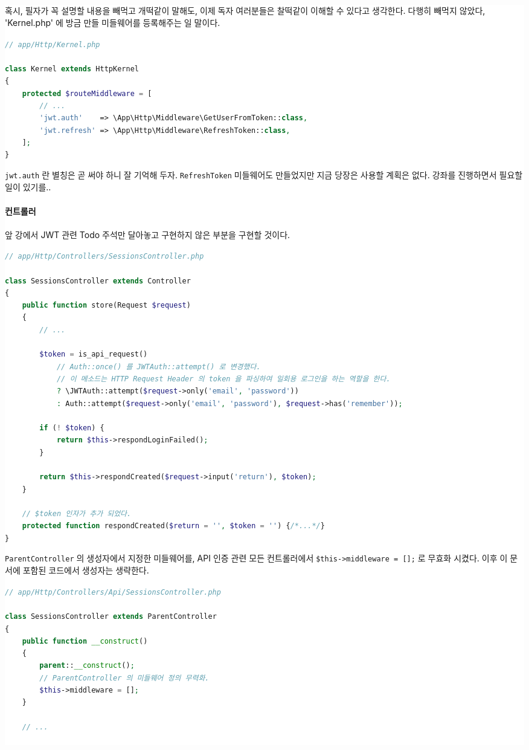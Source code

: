 혹시, 필자가 꼭 설명할 내용을 빼먹고 개떡같이 말해도, 이제 독자 여러분들은 찰떡같이 이해할 수 있다고 생각한다. 다행히 빼먹지 않았다, 'Kernel.php' 에 방금 만들 미들웨어를 등록해주는 일 말이다.
 
```php
// app/Http/Kernel.php

class Kernel extends HttpKernel
{
    protected $routeMiddleware = [
        // ...
        'jwt.auth'    => \App\Http\Middleware\GetUserFromToken::class,
        'jwt.refresh' => \App\Http\Middleware\RefreshToken::class,
    ];
}
```

`jwt.auth` 란 별칭은 곧 써야 하니 잘 기억해 두자. `RefreshToken` 미들웨어도 만들었지만 지금 당장은 사용할 계획은 없다. 강좌를 진행하면서 필요할 일이 있기를..
  
#### 컨트롤러

앞 강에서 JWT 관련 Todo 주석만 달아놓고 구현하지 않은 부분을 구현할 것이다.
 
```php
// app/Http/Controllers/SessionsController.php

class SessionsController extends Controller
{
    public function store(Request $request)
    {
        // ...
        
        $token = is_api_request()
            // Auth::once() 를 JWTAuth::attempt() 로 변경했다.
            // 이 메소드는 HTTP Request Header 의 token 을 파싱하여 일회용 로그인을 하는 역할을 한다.
            ? \JWTAuth::attempt($request->only('email', 'password'))
            : Auth::attempt($request->only('email', 'password'), $request->has('remember'));
            
        if (! $token) {
            return $this->respondLoginFailed();
        }

        return $this->respondCreated($request->input('return'), $token);
    }
    
    // $token 인자가 추가 되었다.
    protected function respondCreated($return = '', $token = '') {/*...*/}
}
```

`ParentController` 의 생성자에서 지정한 미들웨어를, API 인증 관련 모든 컨트롤러에서 `$this->middleware = [];` 로 무효화 시켰다. 이후 이 문서에 포함된 코드에서 생성자는 생략한다.

```php
// app/Http/Controllers/Api/SessionsController.php

class SessionsController extends ParentController
{
    public function __construct()
    {
        parent::__construct();
        // ParentController 의 미들웨어 정의 무력화.
        $this->middleware = [];
    }
    
    // ...
    
```
